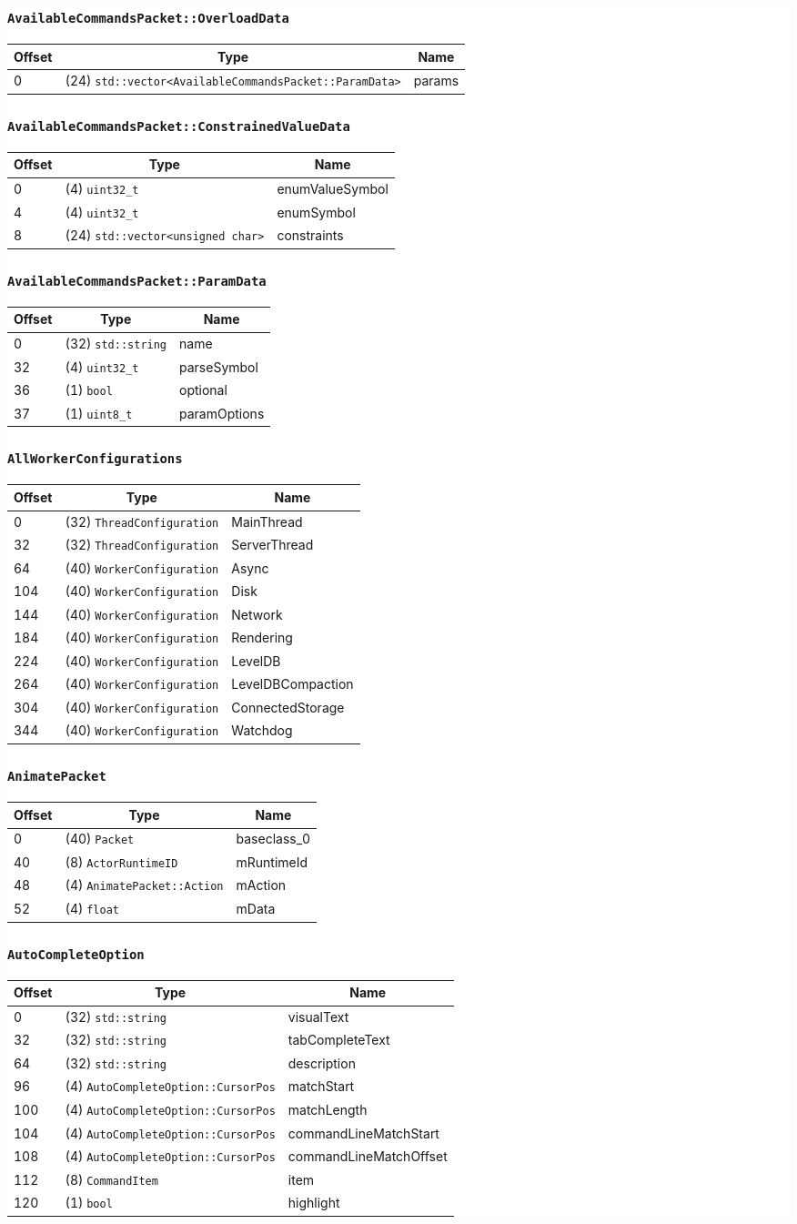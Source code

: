 
### `AvailableCommandsPacket::OverloadData`
Offset | Type | Name
-|-|-
0 | (24) `std::vector<AvailableCommandsPacket::ParamData>` | params


### `AvailableCommandsPacket::ConstrainedValueData`
Offset | Type | Name
-|-|-
0 | (4) `uint32_t` | enumValueSymbol
4 | (4) `uint32_t` | enumSymbol
8 | (24) `std::vector<unsigned char>` | constraints


### `AvailableCommandsPacket::ParamData`
Offset | Type | Name
-|-|-
0 | (32) `std::string` | name
32 | (4) `uint32_t` | parseSymbol
36 | (1) `bool` | optional
37 | (1) `uint8_t` | paramOptions


### `AllWorkerConfigurations`
Offset | Type | Name
-|-|-
0 | (32) `ThreadConfiguration` | MainThread
32 | (32) `ThreadConfiguration` | ServerThread
64 | (40) `WorkerConfiguration` | Async
104 | (40) `WorkerConfiguration` | Disk
144 | (40) `WorkerConfiguration` | Network
184 | (40) `WorkerConfiguration` | Rendering
224 | (40) `WorkerConfiguration` | LevelDB
264 | (40) `WorkerConfiguration` | LevelDBCompaction
304 | (40) `WorkerConfiguration` | ConnectedStorage
344 | (40) `WorkerConfiguration` | Watchdog


### `AnimatePacket`
Offset | Type | Name
-|-|-
0 | (40) `Packet` | baseclass_0
40 | (8) `ActorRuntimeID` | mRuntimeId
48 | (4) `AnimatePacket::Action` | mAction
52 | (4) `float` | mData


### `AutoCompleteOption`
Offset | Type | Name
-|-|-
0 | (32) `std::string` | visualText
32 | (32) `std::string` | tabCompleteText
64 | (32) `std::string` | description
96 | (4) `AutoCompleteOption::CursorPos` | matchStart
100 | (4) `AutoCompleteOption::CursorPos` | matchLength
104 | (4) `AutoCompleteOption::CursorPos` | commandLineMatchStart
108 | (4) `AutoCompleteOption::CursorPos` | commandLineMatchOffset
112 | (8) `CommandItem` | item
120 | (1) `bool` | highlight

